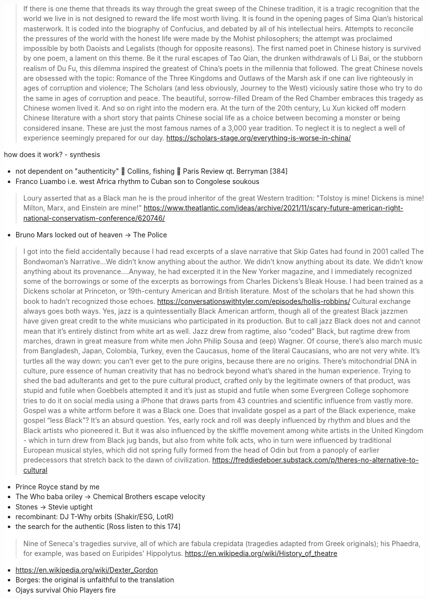 > If there is one theme that threads its way through the great sweep of the Chinese tradition, it is a tragic recognition that the world we live in is not designed to reward the life most worth living. It is found in the opening pages of Sima Qian’s historical masterwork. It is coded into the biography of Confucius, and debated by all of his intellectual heirs. Attempts to reconcile the pressures of the world with the honest life were made by the Mohist philosophers; the attempt was proclaimed impossible by both Daoists and Legalists (though for opposite reasons). The first named poet in Chinese history is survived by one poem, a lament on this theme. Be it the rural escapes of Tao Qian,  the drunken withdrawals of Li Bai, or the stubborn realism of Du Fu, this dilemma inspired the greatest of China’s poets in the millennia that followed. The great Chinese novels are obsessed with the topic: Romance of the Three Kingdoms and Outlaws of the Marsh ask if one can live righteously in ages of corruption and violence; The Scholars (and less obviously, Journey to the West) viciously satire those who try to do the same in ages of corruption and peace. The beautiful, sorrow-filled Dream of the Red Chamber embraces this tragedy as Chinese women lived it. And so on right into the modern era. At the turn of the 20th century, Lu Xun kicked off modern Chinese literature with a short story that paints Chinese social life as a choice between becoming a monster or being considered insane. These are just the most famous names of a 3,000 year tradition. To neglect it is to neglect a well of experience seemingly prepared for our day. https://scholars-stage.org/everything-is-worse-in-china/

how does it work? - synthesis
* not dependent on "authenticity" 📙 Collins, fishing 📙 Paris Review qt. Berryman [384]
* Franco Luambo i.e. west Africa rhythm to Cuban son to Congolese soukous
> Loury asserted that as a Black man he is the proud inheritor of the great Western tradition: "Tolstoy is mine! Dickens is mine! Milton, Marx, and Einstein are mine!" https://www.theatlantic.com/ideas/archive/2021/11/scary-future-american-right-national-conservatism-conference/620746/
* Bruno Mars locked out of heaven -> The Police
> I got into the field accidentally because I had read excerpts of a slave narrative that Skip Gates had found in 2001 called The Bondwoman’s Narrative...We didn’t know anything about the author. We didn’t know anything about its date. We didn’t know anything about its provenance....Anyway, he had excerpted it in the New Yorker magazine, and I immediately recognized some of the borrowings or some of the excerpts as borrowings from Charles Dickens’s Bleak House. I had been trained as a Dickens scholar at Princeton, or 19th-century American and British literature. Most of the scholars that he had shown this book to hadn’t recognized those echoes. https://conversationswithtyler.com/episodes/hollis-robbins/
> Cultural exchange always goes both ways. Yes, jazz is a quintessentially Black American artform, though all of the greatest Black jazzmen have given great credit to the white musicians who participated in its production. But to call jazz Black does not and cannot mean that it’s entirely distinct from white art as well. Jazz drew from ragtime, also “coded” Black, but ragtime drew from marches, drawn in great measure from white men John Philip Sousa and (eep) Wagner. Of course, there’s also march music from Bangladesh, Japan, Colombia, Turkey, even the Caucasus, home of the literal Caucasians, who are not very white. It’s turtles all the way down: you can’t ever get to the pure origins, because there are no origins. There’s mitochondrial DNA in culture, pure essence of human creativity that has no bedrock beyond what’s shared in the human experience. Trying to shed the bad adulterants and get to the pure cultural product, crafted only by the legitimate owners of that product, was stupid and futile when Goebbels attempted it and it’s just as stupid and futile when some Evergreen College sophomore tries to do it on social media using a iPhone that draws parts from 43 countries and scientific influence from vastly more. Gospel was a white artform before it was a Black one. Does that invalidate gospel as a part of the Black experience, make gospel “less Black”? It’s an absurd question. Yes, early rock and roll was deeply influenced by rhythm and blues and the Black artists who pioneered it. But it was also influenced by the skiffle movement among white artists in the United Kingdom - which in turn drew from Black jug bands, but also from white folk acts, who in turn were influenced by traditional European musical styles, which did not spring fully formed from the head of Odin but from a panoply of earlier predecessors that stretch back to the dawn of civilization. https://freddiedeboer.substack.com/p/theres-no-alternative-to-cultural
* Prince Royce stand by me
* The Who baba oriley -> Chemical Brothers escape velocity
* Stones -> Stevie uptight
* recombinant: DJ T-Why orbits (Shakir/ESG, LotR)
* the search for the authentic [Ross listen to this 174]
> Nine of Seneca's tragedies survive, all of which are fabula crepidata (tragedies adapted from Greek originals); his Phaedra, for example, was based on Euripides' Hippolytus. https://en.wikipedia.org/wiki/History_of_theatre
* https://en.wikipedia.org/wiki/Dexter_Gordon
* Borges: the original is unfaithful to the translation
* Ojays survival Ohio Players fire